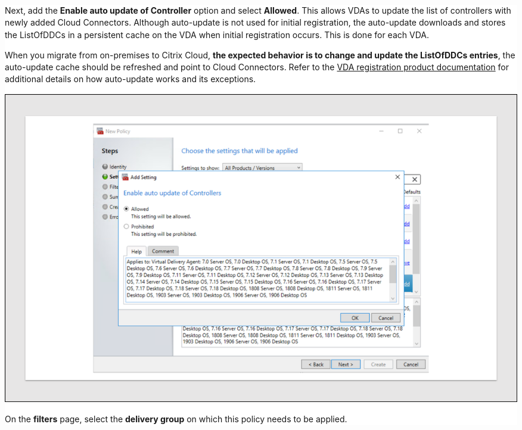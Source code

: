 Next, add the **Enable auto update of Controller** option and select **Allowed**. This allows VDAs to update the list of controllers with newly added Cloud Connectors. Although auto-update is not used for initial registration, the auto-update downloads and stores the ListOfDDCs in a persistent cache on the VDA when initial registration occurs. This is done for each VDA.

When you migrate from on-premises to Citrix Cloud, **the expected behavior is to change and update the ListOfDDCs entries**, the auto-update cache should be refreshed and point to Cloud Connectors.  Refer to the [VDA registration product documentation](/en-us/citrix-virtual-apps-desktops/manage-deployment/vda-registration.html#auto-update) for additional details on how auto-update works and its exceptions.

[![cloud-migration-strategies-Image-60](/en-us/tech-zone/build/media/deployment-guides_cvads-migration_060.png)](/en-us/tech-zone/build/media/deployment-guides_cvads-migration_060.png)

On the **filters** page, select the **delivery group** on which this policy needs to be applied.
